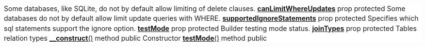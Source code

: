 </td>
<td>Some databases, like SQLite, do not by default
allow limiting of delete clauses.</td>
</tr>
<tr>
<th><a href="#canLimitWhereUpdates"><strong>canLimitWhereUpdates</strong></a></th>
<td>prop</td>
<td>
protected

</td>
<td>Some databases do not by default
allow limit update queries with WHERE.</td>
</tr>
<tr>
<th><a href="#supportedIgnoreStatements"><strong>supportedIgnoreStatements</strong></a></th>
<td>prop</td>
<td>
protected

</td>
<td>Specifies which sql statements
support the ignore option.</td>
</tr>
<tr>
<th><a href="#testMode"><strong>testMode</strong></a></th>
<td>prop</td>
<td>
protected

</td>
<td>Builder testing mode status.</td>
</tr>
<tr>
<th><a href="#joinTypes"><strong>joinTypes</strong></a></th>
<td>prop</td>
<td>
protected

</td>
<td>Tables relation types</td>
</tr>

<tr>
<th><a href="#__construct"><strong>__construct</strong>()</a></th>
<td>method</td>
<td>
public

</td>
<td>Constructor</td>
</tr>
<tr>
<th><a href="#testMode"><strong>testMode</strong>()</a></th>
<td>method</td>
<td>
public
